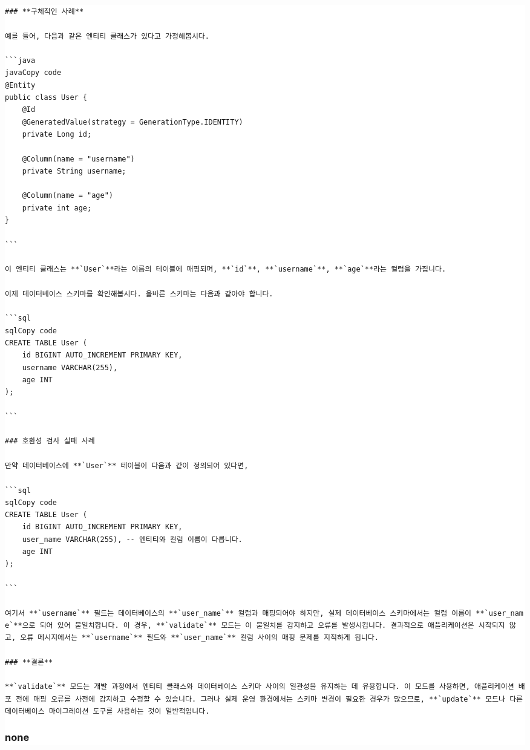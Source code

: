     ### **구체적인 사례**
    
    예를 들어, 다음과 같은 엔티티 클래스가 있다고 가정해봅시다.
    
    ```java
    javaCopy code
    @Entity
    public class User {
        @Id
        @GeneratedValue(strategy = GenerationType.IDENTITY)
        private Long id;
    
        @Column(name = "username")
        private String username;
    
        @Column(name = "age")
        private int age;
    }
    
    ```
    
    이 엔티티 클래스는 **`User`**라는 이름의 테이블에 매핑되며, **`id`**, **`username`**, **`age`**라는 컬럼을 가집니다.
    
    이제 데이터베이스 스키마를 확인해봅시다. 올바른 스키마는 다음과 같아야 합니다.
    
    ```sql
    sqlCopy code
    CREATE TABLE User (
        id BIGINT AUTO_INCREMENT PRIMARY KEY,
        username VARCHAR(255),
        age INT
    );
    
    ```
    
    ### 호환성 검사 실패 사례
    
    만약 데이터베이스에 **`User`** 테이블이 다음과 같이 정의되어 있다면,
    
    ```sql
    sqlCopy code
    CREATE TABLE User (
        id BIGINT AUTO_INCREMENT PRIMARY KEY,
        user_name VARCHAR(255), -- 엔티티와 컬럼 이름이 다릅니다.
        age INT
    );
    
    ```
    
    여기서 **`username`** 필드는 데이터베이스의 **`user_name`** 컬럼과 매핑되어야 하지만, 실제 데이터베이스 스키마에서는 컬럼 이름이 **`user_name`**으로 되어 있어 불일치합니다. 이 경우, **`validate`** 모드는 이 불일치를 감지하고 오류를 발생시킵니다. 결과적으로 애플리케이션은 시작되지 않고, 오류 메시지에서는 **`username`** 필드와 **`user_name`** 컬럼 사이의 매핑 문제를 지적하게 됩니다.
    
    ### **결론**
    
    **`validate`** 모드는 개발 과정에서 엔티티 클래스와 데이터베이스 스키마 사이의 일관성을 유지하는 데 유용합니다. 이 모드를 사용하면, 애플리케이션 배포 전에 매핑 오류를 사전에 감지하고 수정할 수 있습니다. 그러나 실제 운영 환경에서는 스키마 변경이 필요한 경우가 많으므로, **`update`** 모드나 다른 데이터베이스 마이그레이션 도구를 사용하는 것이 일반적입니다.
    

### none